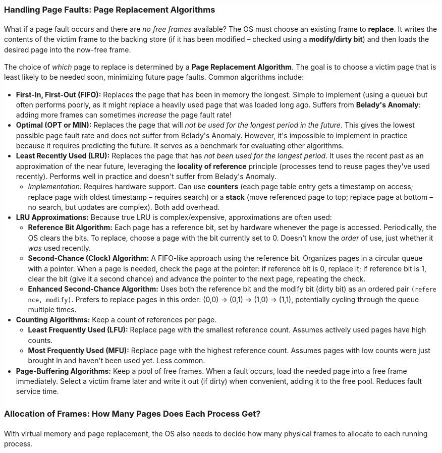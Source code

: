 ### Handling Page Faults: Page Replacement Algorithms

What if a page fault occurs and there are *no free frames* available? The OS must choose an existing frame to **replace**. It writes the contents of the victim frame to the backing store (if it has been modified – checked using a **modify/dirty bit**) and then loads the desired page into the now-free frame.

The choice of *which* page to replace is determined by a **Page Replacement Algorithm**. The goal is to choose a victim page that is least likely to be needed soon, minimizing future page faults. Common algorithms include:

* **First-In, First-Out (FIFO):** Replaces the page that has been in memory the longest. Simple to implement (using a queue) but often performs poorly, as it might replace a heavily used page that was loaded long ago. Suffers from **Belady's Anomaly**: adding more frames can sometimes *increase* the page fault rate!
* **Optimal (OPT or MIN):** Replaces the page that will *not be used for the longest period in the future*. This gives the lowest possible page fault rate and does not suffer from Belady's Anomaly. However, it's impossible to implement in practice because it requires predicting the future. It serves as a benchmark for evaluating other algorithms.
* **Least Recently Used (LRU):** Replaces the page that has *not been used for the longest period*. It uses the recent past as an approximation of the near future, leveraging the **locality of reference** principle (processes tend to reuse pages they've used recently). Performs well in practice and doesn't suffer from Belady's Anomaly.
  * *Implementation:* Requires hardware support. Can use **counters** (each page table entry gets a timestamp on access; replace page with oldest timestamp – requires search) or a **stack** (move referenced page to top; replace page at bottom – no search, but updates are complex). Both add overhead.
* **LRU Approximations:** Because true LRU is complex/expensive, approximations are often used:
  * **Reference Bit Algorithm:** Each page has a reference bit, set by hardware whenever the page is accessed. Periodically, the OS clears the bits. To replace, choose a page with the bit currently set to 0. Doesn't know the *order* of use, just whether it *was* used recently.
  * **Second-Chance (Clock) Algorithm:** A FIFO-like approach using the reference bit. Organizes pages in a circular queue with a pointer. When a page is needed, check the page at the pointer: if reference bit is 0, replace it; if reference bit is 1, clear the bit (give it a second chance) and advance the pointer to the next page, repeating the check.
  * **Enhanced Second-Chance Algorithm:** Uses both the reference bit and the modify bit (dirty bit) as an ordered pair `(reference, modify)`. Prefers to replace pages in this order: (0,0) -> (0,1) -> (1,0) -> (1,1), potentially cycling through the queue multiple times.
* **Counting Algorithms:** Keep a count of references per page.
  * **Least Frequently Used (LFU):** Replace page with the smallest reference count. Assumes actively used pages have high counts.
  * **Most Frequently Used (MFU):** Replace page with the highest reference count. Assumes pages with low counts were just brought in and haven't been used yet. Less common.
* **Page-Buffering Algorithms:** Keep a pool of free frames. When a fault occurs, load the needed page into a free frame immediately. Select a victim frame later and write it out (if dirty) when convenient, adding it to the free pool. Reduces fault service time.

### Allocation of Frames: How Many Pages Does Each Process Get?

With virtual memory and page replacement, the OS also needs to decide how many physical frames to allocate to each running process.
